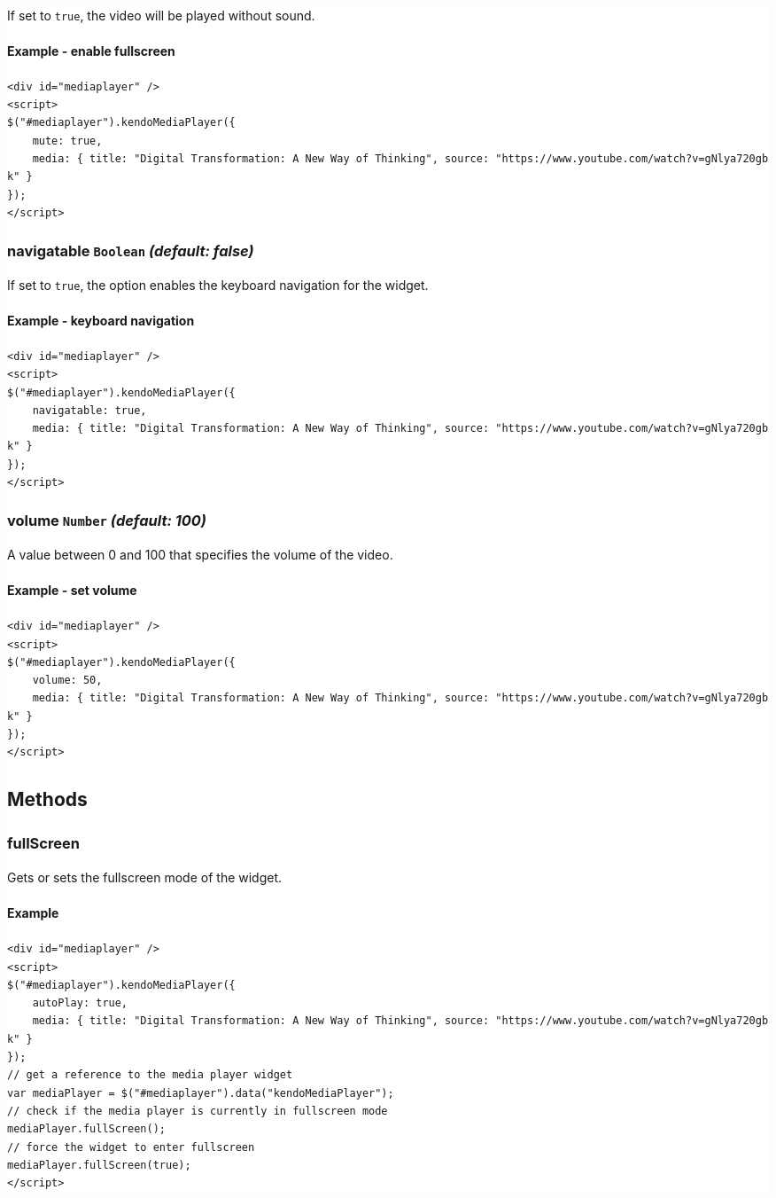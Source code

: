 If set to `true`, the video will be played without sound.

#### Example - enable fullscreen

    <div id="mediaplayer" />
    <script>
    $("#mediaplayer").kendoMediaPlayer({
        mute: true,
        media: { title: "Digital Transformation: A New Way of Thinking", source: "https://www.youtube.com/watch?v=gNlya720gbk" }
    });
    </script>

### navigatable `Boolean` *(default: false)*

If set to `true`, the option enables the keyboard navigation for the widget.

#### Example - keyboard navigation

    <div id="mediaplayer" />
    <script>
    $("#mediaplayer").kendoMediaPlayer({
        navigatable: true,
        media: { title: "Digital Transformation: A New Way of Thinking", source: "https://www.youtube.com/watch?v=gNlya720gbk" }
    });
    </script>

### volume `Number` *(default: 100)*

A value between 0 and 100 that specifies the volume of the video.

#### Example - set volume

    <div id="mediaplayer" />
    <script>
    $("#mediaplayer").kendoMediaPlayer({
        volume: 50,
        media: { title: "Digital Transformation: A New Way of Thinking", source: "https://www.youtube.com/watch?v=gNlya720gbk" }
    });
    </script>

## Methods

### fullScreen

Gets or sets the fullscreen mode of the widget.

#### Example

    <div id="mediaplayer" />
    <script>
    $("#mediaplayer").kendoMediaPlayer({
        autoPlay: true,
        media: { title: "Digital Transformation: A New Way of Thinking", source: "https://www.youtube.com/watch?v=gNlya720gbk" }
    });
    // get a reference to the media player widget
    var mediaPlayer = $("#mediaplayer").data("kendoMediaPlayer");
    // check if the media player is currently in fullscreen mode
    mediaPlayer.fullScreen();
    // force the widget to enter fullscreen
    mediaPlayer.fullScreen(true);
    </script>
